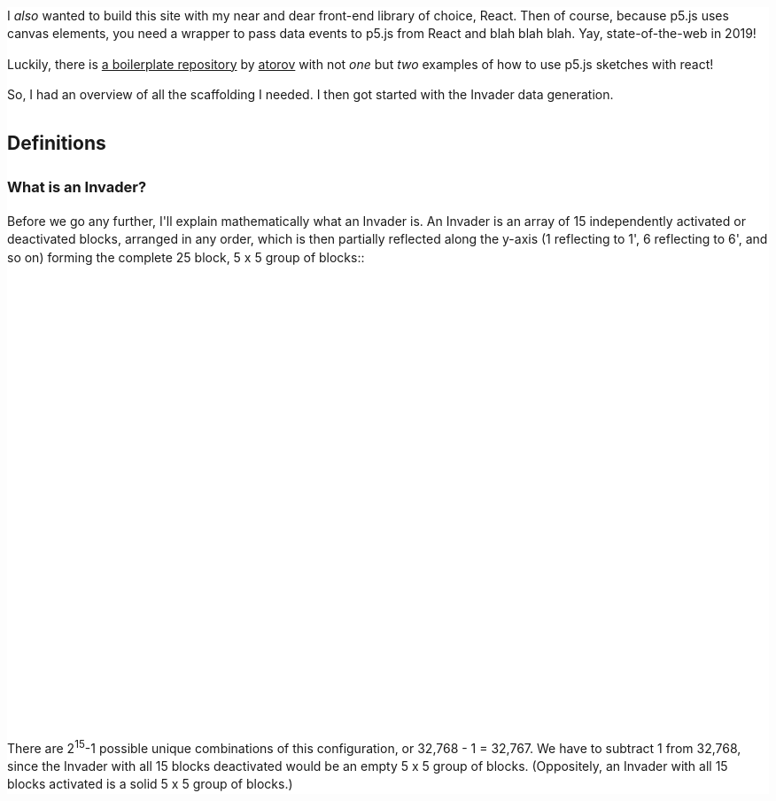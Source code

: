 I _also_ wanted to build this site with my near and dear front-end library of choice, React. Then of course, because p5.js uses canvas elements, you need a wrapper to pass data events to p5.js from React and blah blah blah. Yay, state-of-the-web in 2019!

Luckily, there is [a boilerplate repository](https://github.com/atorov/react-p5js/tree/master/src/components) by [atorov](https://github.com/atorov) with not _one_ but _two_ examples of how to use p5.js sketches with react!

So, I had an overview of all the scaffolding I needed. I then got started with the Invader data generation.

## Definitions

### What is an Invader?

Before we go any further, I'll explain mathematically what an Invader is. An Invader is an array of 15 independently activated or deactivated blocks, arranged in any order, which is then partially reflected along the y-axis (1 reflecting to 1', 6 reflecting to 6', and so on) forming the complete 25 block, 5 x 5 group of blocks::

![Invader schematic](./invader.svg)

There are 2<sup>15</sup>-1 possible unique combinations of this configuration, or 32,768 - 1 = 32,767. We have to subtract 1 from 32,768, since the Invader with all 15 blocks deactivated would be an empty 5 x 5 group of blocks. (Oppositely, an Invader with all 15 blocks activated is a solid 5 x 5 group of blocks.)
